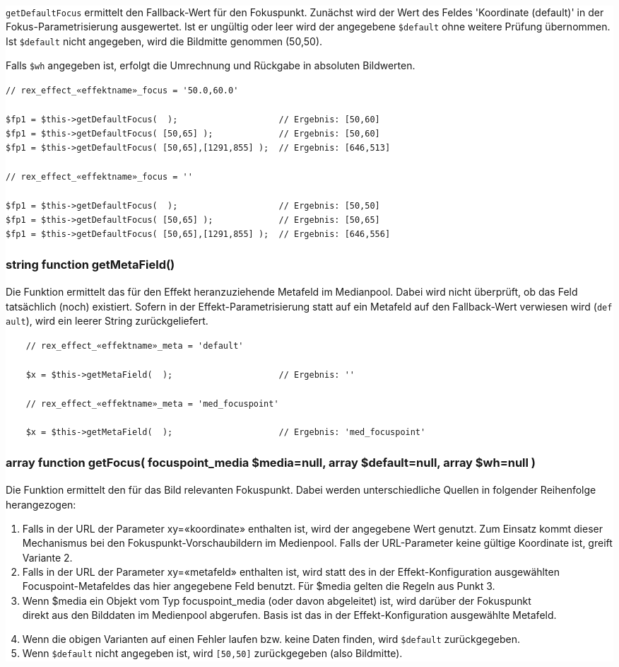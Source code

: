 `getDefaultFocus` ermittelt den Fallback-Wert für den Fokuspunkt. Zunächst wird der Wert des Feldes
'Koordinate (default)' in der Fokus-Parametrisierung ausgewertet. Ist er ungültig
oder leer wird der angegebene `$default` ohne weitere Prüfung übernommen. Ist
`$default` nicht angegeben, wird die Bildmitte genommen (50,50).

Falls `$wh` angegeben ist, erfolgt die Umrechnung und Rückgabe in absoluten Bildwerten.

```
// rex_effect_«effektname»_focus = '50.0,60.0'

$fp1 = $this->getDefaultFocus(  );                    // Ergebnis: [50,60]
$fp1 = $this->getDefaultFocus( [50,65] );             // Ergebnis: [50,60]
$fp1 = $this->getDefaultFocus( [50,65],[1291,855] );  // Ergebnis: [646,513]

// rex_effect_«effektname»_focus = ''

$fp1 = $this->getDefaultFocus(  );                    // Ergebnis: [50,50]
$fp1 = $this->getDefaultFocus( [50,65] );             // Ergebnis: [50,65]
$fp1 = $this->getDefaultFocus( [50,65],[1291,855] );  // Ergebnis: [646,556]
```


### string function **getMetaField**()

Die Funktion ermittelt das für den Effekt heranzuziehende Metafeld im Medianpool. Dabei wird nicht überprüft,
ob das Feld tatsächlich (noch) existiert. Sofern in der Effekt-Parametrisierung statt auf ein Metafeld
auf den Fallback-Wert verwiesen wird (`default`), wird ein leerer String zurückgeliefert.

```
    // rex_effect_«effektname»_meta = 'default'

    $x = $this->getMetaField(  );                     // Ergebnis: ''

    // rex_effect_«effektname»_meta = 'med_focuspoint'

    $x = $this->getMetaField(  );                     // Ergebnis: 'med_focuspoint'
```



### array function **getFocus**( focuspoint_media $media=null, array $default=null, array $wh=null )

Die Funktion ermittelt den für das Bild relevanten Fokuspunkt. Dabei werden unterschiedliche Quellen in folgender Reihenfolge herangezogen:
1. Falls in der URL der Parameter xy=«koordinate» enthalten ist, wird der angegebene Wert genutzt. Zum Einsatz kommt
	dieser Mechanismus bei den Fokuspunkt-Vorschaubildern im Medienpool. Falls der URL-Parameter keine gültige Koordinate ist,
	greift Variante 2.
2. Falls in der URL der Parameter xy=«metafeld» enthalten ist, wird statt des in der Effekt-Konfiguration ausgewählten
	Focuspoint-Metafeldes das hier angegebene Feld benutzt. Für $media gelten die Regeln aus Punkt 3.
3. Wenn $media ein Objekt vom Typ focuspoint_media (oder davon abgeleitet) ist, wird darüber der Fokuspunkt  
	direkt aus den Bilddaten im Medienpool abgerufen. Basis ist das in der Effekt-Konfiguration ausgewählte Metafeld.
4) Wenn die obigen Varianten auf einen Fehler laufen bzw. keine Daten finden, wird `$default` zurückgegeben.
5) Wenn `$default` nicht angegeben ist, wird `[50,50]` zurückgegeben (also Bildmitte).
